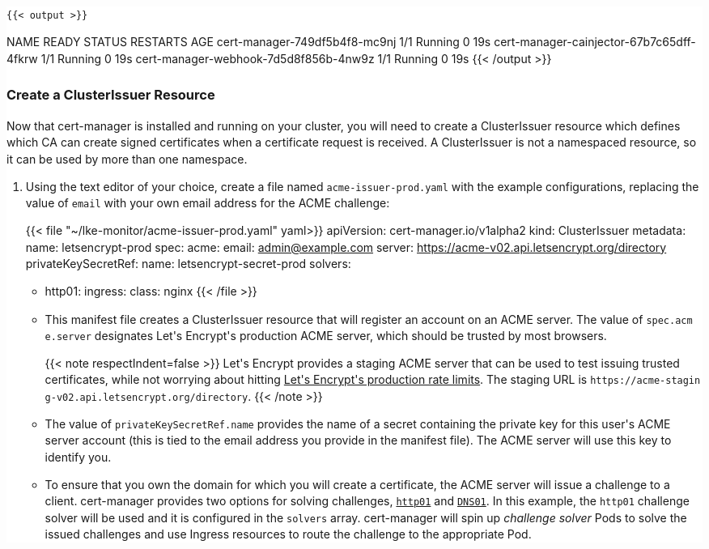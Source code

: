     {{< output >}}
NAME                                       READY   STATUS    RESTARTS   AGE
cert-manager-749df5b4f8-mc9nj              1/1     Running   0          19s
cert-manager-cainjector-67b7c65dff-4fkrw   1/1     Running   0          19s
cert-manager-webhook-7d5d8f856b-4nw9z      1/1     Running   0          19s
    {{< /output >}}

### Create a ClusterIssuer Resource

Now that cert-manager is installed and running on your cluster, you will need to create a ClusterIssuer resource which defines which CA can create signed certificates when a certificate request is received. A ClusterIssuer is not a namespaced resource, so it can be used by more than one namespace.

1.  Using the text editor of your choice, create a file named `acme-issuer-prod.yaml` with the example configurations, replacing the value of `email` with your own email address for the ACME challenge:

    {{< file "~/lke-monitor/acme-issuer-prod.yaml" yaml>}}
apiVersion: cert-manager.io/v1alpha2
kind: ClusterIssuer
metadata:
  name: letsencrypt-prod
spec:
  acme:
    email: admin@example.com
    server: https://acme-v02.api.letsencrypt.org/directory
    privateKeySecretRef:
      name: letsencrypt-secret-prod
    solvers:
    - http01:
        ingress:
          class: nginx
    {{< /file >}}

    - This manifest file creates a ClusterIssuer resource that will register an account on an ACME server. The value of `spec.acme.server` designates Let's Encrypt's production ACME server, which should be trusted by most browsers.

        {{< note respectIndent=false >}}
Let's Encrypt provides a staging ACME server that can be used to test issuing trusted certificates, while not worrying about hitting [Let's Encrypt's production rate limits](https://letsencrypt.org/docs/rate-limits/). The staging URL is `https://acme-staging-v02.api.letsencrypt.org/directory`.
        {{< /note >}}

    - The value of `privateKeySecretRef.name` provides the name of a secret containing the private key for this user's ACME server account (this is tied to the email address you provide in the manifest file). The ACME server will use this key to identify you.
    - To ensure that you own the domain for which you will create a certificate, the ACME server will issue a challenge to a client. cert-manager provides two options for solving challenges, [`http01`](https://cert-manager.io/docs/configuration/acme/http01/) and [`DNS01`](https://cert-manager.io/docs/configuration/acme/dns01/). In this example, the `http01` challenge solver will be used and it is configured in the `solvers` array. cert-manager will spin up *challenge solver* Pods to solve the issued challenges and use Ingress resources to route the challenge to the appropriate Pod.
